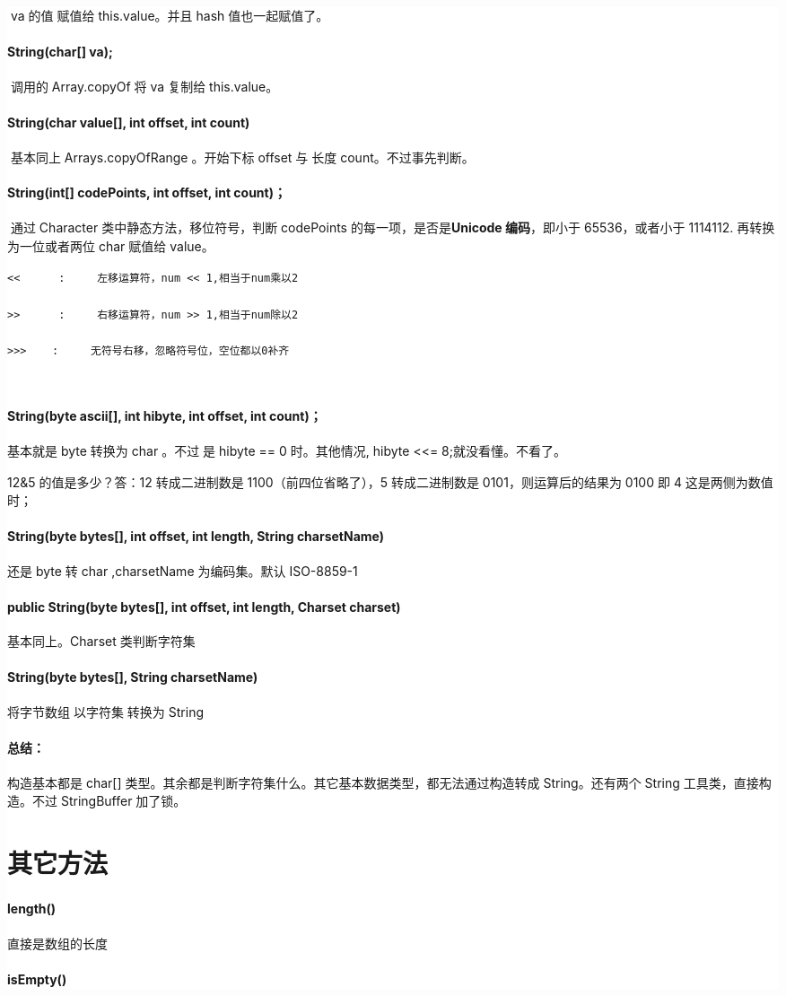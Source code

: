 ​ va 的值 赋值给 this.value。并且 hash 值也一起赋值了。

#### String(char[] va);

​ 调用的 Array.copyOf 将 va 复制给 this.value。

#### String(char value[], int offset, int count)

​ 基本同上 Arrays.copyOfRange 。开始下标 offset 与 长度 count。不过事先判断。

#### String(int[] codePoints, int offset, int count)；

​ 通过 Character 类中静态方法，移位符号，判断 codePoints 的每一项，是否是**Unicode 编码**，即小于 65536，或者小于 1114112. 再转换为一位或者两位 char 赋值给 value。

```
<<      :     左移运算符，num << 1,相当于num乘以2

>>      :     右移运算符，num >> 1,相当于num除以2

>>>    :     无符号右移，忽略符号位，空位都以0补齐
```

​

#### String(byte ascii[], int hibyte, int offset, int count)；

基本就是 byte 转换为 char 。不过 是 hibyte == 0 时。其他情况, hibyte <<= 8;就没看懂。不看了。

12&5 的值是多少？答：12 转成二进制数是 1100（前四位省略了），5 转成二进制数是 0101，则运算后的结果为 0100 即 4 这是两侧为数值时；

#### String(byte bytes[], int offset, int length, String charsetName)

还是 byte 转 char ,charsetName 为编码集。默认 ISO-8859-1

#### public String(byte bytes[], int offset, int length, Charset charset)

基本同上。Charset 类判断字符集

#### String(byte bytes[], String charsetName)

将字节数组 以字符集 转换为 String

#### **总结：**

构造基本都是 char[] 类型。其余都是判断字符集什么。其它基本数据类型，都无法通过构造转成 String。还有两个 String 工具类，直接构造。不过 StringBuffer 加了锁。

# 其它方法

#### length()

直接是数组的长度

#### isEmpty()
